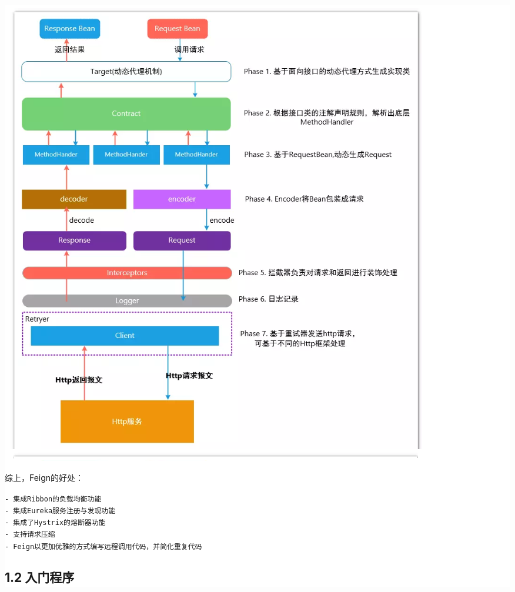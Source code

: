 ![1563183555286](./assets/1563183555286.png)

综上，Feign的好处：

~~~properties
- 集成Ribbon的负载均衡功能
- 集成Eureka服务注册与发现功能
- 集成了Hystrix的熔断器功能
- 支持请求压缩
- Feign以更加优雅的方式编写远程调用代码，并简化重复代码
~~~

## 1.2 入门程序

